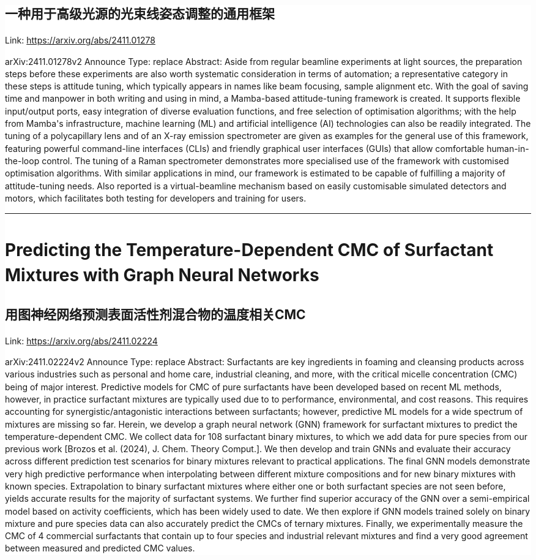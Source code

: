 ## 一种用于高级光源的光束线姿态调整的通用框架

Link: https://arxiv.org/abs/2411.01278

arXiv:2411.01278v2 Announce Type: replace 
Abstract: Aside from regular beamline experiments at light sources, the preparation steps before these experiments are also worth systematic consideration in terms of automation; a representative category in these steps is attitude tuning, which typically appears in names like beam focusing, sample alignment etc. With the goal of saving time and manpower in both writing and using in mind, a Mamba-based attitude-tuning framework is created. It supports flexible input/output ports, easy integration of diverse evaluation functions, and free selection of optimisation algorithms; with the help from Mamba's infrastructure, machine learning (ML) and artificial intelligence (AI) technologies can also be readily integrated. The tuning of a polycapillary lens and of an X-ray emission spectrometer are given as examples for the general use of this framework, featuring powerful command-line interfaces (CLIs) and friendly graphical user interfaces (GUIs) that allow comfortable human-in-the-loop control. The tuning of a Raman spectrometer demonstrates more specialised use of the framework with customised optimisation algorithms. With similar applications in mind, our framework is estimated to be capable of fulfilling a majority of attitude-tuning needs. Also reported is a virtual-beamline mechanism based on easily customisable simulated detectors and motors, which facilitates both testing for developers and training for users.


---
# Predicting the Temperature-Dependent CMC of Surfactant Mixtures with Graph Neural Networks

## 用图神经网络预测表面活性剂混合物的温度相关CMC

Link: https://arxiv.org/abs/2411.02224

arXiv:2411.02224v2 Announce Type: replace 
Abstract: Surfactants are key ingredients in foaming and cleansing products across various industries such as personal and home care, industrial cleaning, and more, with the critical micelle concentration (CMC) being of major interest. Predictive models for CMC of pure surfactants have been developed based on recent ML methods, however, in practice surfactant mixtures are typically used due to to performance, environmental, and cost reasons. This requires accounting for synergistic/antagonistic interactions between surfactants; however, predictive ML models for a wide spectrum of mixtures are missing so far. Herein, we develop a graph neural network (GNN) framework for surfactant mixtures to predict the temperature-dependent CMC. We collect data for 108 surfactant binary mixtures, to which we add data for pure species from our previous work [Brozos et al. (2024), J. Chem. Theory Comput.]. We then develop and train GNNs and evaluate their accuracy across different prediction test scenarios for binary mixtures relevant to practical applications. The final GNN models demonstrate very high predictive performance when interpolating between different mixture compositions and for new binary mixtures with known species. Extrapolation to binary surfactant mixtures where either one or both surfactant species are not seen before, yields accurate results for the majority of surfactant systems. We further find superior accuracy of the GNN over a semi-empirical model based on activity coefficients, which has been widely used to date. We then explore if GNN models trained solely on binary mixture and pure species data can also accurately predict the CMCs of ternary mixtures. Finally, we experimentally measure the CMC of 4 commercial surfactants that contain up to four species and industrial relevant mixtures and find a very good agreement between measured and predicted CMC values.
